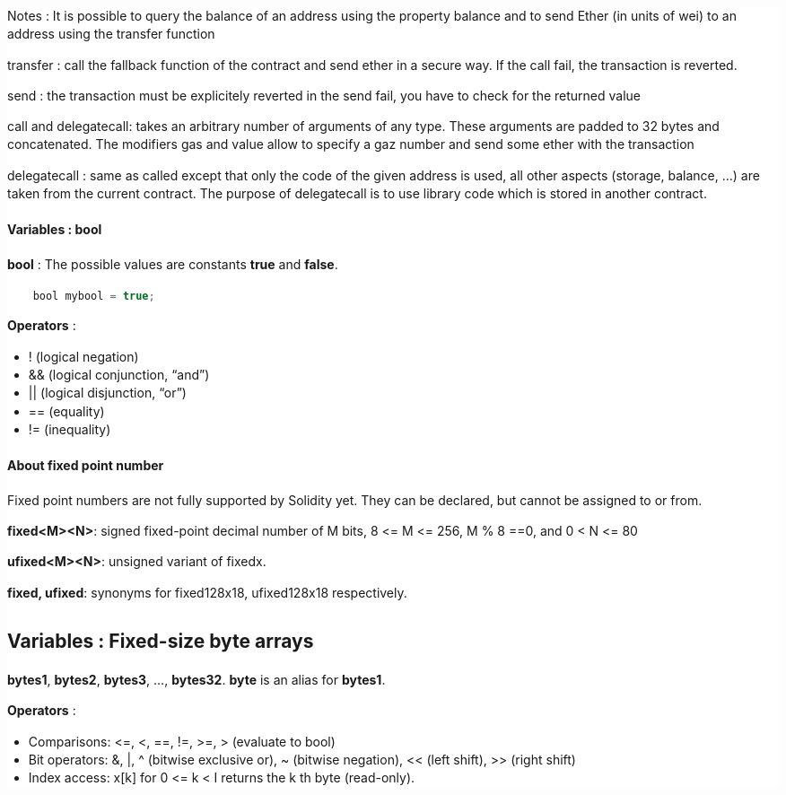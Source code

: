 Notes : 
It is possible to query the balance of an address using the property balance and to send Ether (in units of wei) to an address using the transfer function

transfer : call the fallback function of the contract and send ether in a secure way. If the call fail, the transaction is reverted.

send : the transaction must be explicitely reverted in the send fail, you have to check for the returned value

call and delegatecall:  takes an arbitrary number of arguments of any type. These arguments are padded to 32 bytes and concatenated. The modifiers gas and value allow to specify a gaz number and send some ether with the transaction

delegatecall : same as called except that only the code of the given address is used, all other aspects (storage, balance, …) are taken from the current contract. The purpose of delegatecall is to use library code which is stored in another contract. 



#### Variables : bool

**bool** : The possible values are constants **true** and **false**.

```Javascript
    bool mybool = true;
```


**Operators** :

- ! (logical negation)
- && (logical conjunction, “and”)
- || (logical disjunction, “or”)
- == (equality)
- != (inequality)



#### About fixed point number

Fixed point numbers are not fully supported by Solidity yet. They can be declared, but cannot be assigned to or from.

**fixed&lt;M&gt;&lt;N&gt;**: signed fixed-point decimal number of M bits, 8 <= M <= 256, M % 8 ==0, and 0 < N <= 80

**ufixed&lt;M&gt;&lt;N&gt;**: unsigned variant of fixed<M>x<N>.

**fixed, ufixed**: synonyms for fixed128x18, ufixed128x18 respectively.



## Variables : Fixed-size byte arrays

**bytes1**, **bytes2**, **bytes3**, …, **bytes32**. **byte** is an alias for **bytes1**.


**Operators** :

- Comparisons: <=, <, ==, !=, >=, > (evaluate to bool)
- Bit operators: &, |, ^ (bitwise exclusive or), ~ (bitwise negation), << (left shift), >> (right shift)
- Index access: x[k] for 0 <= k < I returns the k th byte (read-only).
